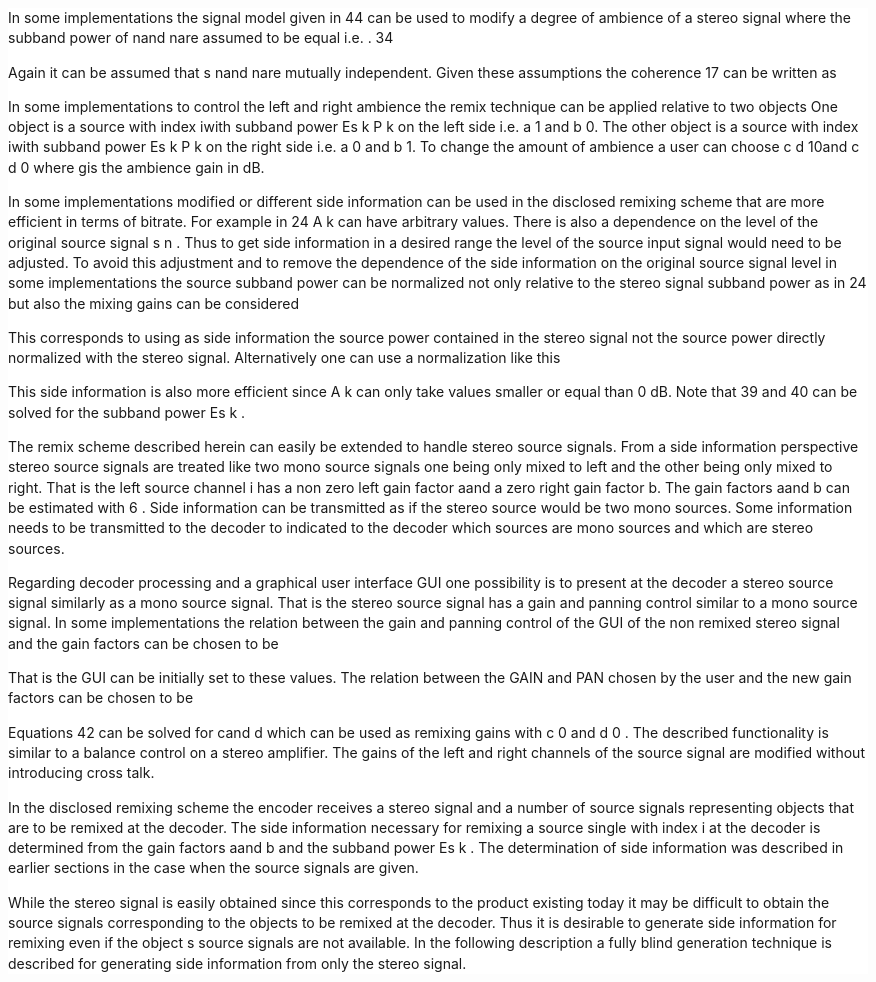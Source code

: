 In some implementations the signal model given in 44 can be used to modify a degree of ambience of a stereo signal where the subband power of nand nare assumed to be equal i.e. . 34 

Again it can be assumed that s nand nare mutually independent. Given these assumptions the coherence 17 can be written as

In some implementations to control the left and right ambience the remix technique can be applied relative to two objects One object is a source with index iwith subband power Es k P k on the left side i.e. a 1 and b 0. The other object is a source with index iwith subband power Es k P k on the right side i.e. a 0 and b 1. To change the amount of ambience a user can choose c d 10and c d 0 where gis the ambience gain in dB.

In some implementations modified or different side information can be used in the disclosed remixing scheme that are more efficient in terms of bitrate. For example in 24 A k can have arbitrary values. There is also a dependence on the level of the original source signal s n . Thus to get side information in a desired range the level of the source input signal would need to be adjusted. To avoid this adjustment and to remove the dependence of the side information on the original source signal level in some implementations the source subband power can be normalized not only relative to the stereo signal subband power as in 24 but also the mixing gains can be considered 

This corresponds to using as side information the source power contained in the stereo signal not the source power directly normalized with the stereo signal. Alternatively one can use a normalization like this 

This side information is also more efficient since A k can only take values smaller or equal than 0 dB. Note that 39 and 40 can be solved for the subband power Es k .

The remix scheme described herein can easily be extended to handle stereo source signals. From a side information perspective stereo source signals are treated like two mono source signals one being only mixed to left and the other being only mixed to right. That is the left source channel i has a non zero left gain factor aand a zero right gain factor b. The gain factors aand b can be estimated with 6 . Side information can be transmitted as if the stereo source would be two mono sources. Some information needs to be transmitted to the decoder to indicated to the decoder which sources are mono sources and which are stereo sources.

Regarding decoder processing and a graphical user interface GUI one possibility is to present at the decoder a stereo source signal similarly as a mono source signal. That is the stereo source signal has a gain and panning control similar to a mono source signal. In some implementations the relation between the gain and panning control of the GUI of the non remixed stereo signal and the gain factors can be chosen to be 

That is the GUI can be initially set to these values. The relation between the GAIN and PAN chosen by the user and the new gain factors can be chosen to be 

Equations 42 can be solved for cand d which can be used as remixing gains with c 0 and d 0 . The described functionality is similar to a balance control on a stereo amplifier. The gains of the left and right channels of the source signal are modified without introducing cross talk.

In the disclosed remixing scheme the encoder receives a stereo signal and a number of source signals representing objects that are to be remixed at the decoder. The side information necessary for remixing a source single with index i at the decoder is determined from the gain factors aand b and the subband power Es k . The determination of side information was described in earlier sections in the case when the source signals are given.

While the stereo signal is easily obtained since this corresponds to the product existing today it may be difficult to obtain the source signals corresponding to the objects to be remixed at the decoder. Thus it is desirable to generate side information for remixing even if the object s source signals are not available. In the following description a fully blind generation technique is described for generating side information from only the stereo signal.
